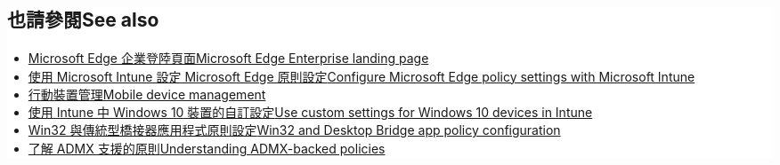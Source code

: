 ## <a name="see-also"></a><span data-ttu-id="0e9cc-385">也請參閱</span><span class="sxs-lookup"><span data-stu-id="0e9cc-385">See also</span></span>

- [<span data-ttu-id="0e9cc-386">Microsoft Edge 企業登陸頁面</span><span class="sxs-lookup"><span data-stu-id="0e9cc-386">Microsoft Edge Enterprise landing page</span></span>](https://aka.ms/EdgeEnterprise)
- [<span data-ttu-id="0e9cc-387">使用 Microsoft Intune 設定 Microsoft Edge 原則設定</span><span class="sxs-lookup"><span data-stu-id="0e9cc-387">Configure Microsoft Edge policy settings with Microsoft Intune</span></span>](configure-edge-with-intune.md)
- [<span data-ttu-id="0e9cc-388">行動裝置管理</span><span class="sxs-lookup"><span data-stu-id="0e9cc-388">Mobile device management</span></span>](/windows/client-management/mdm/)
- [<span data-ttu-id="0e9cc-389">使用 Intune 中 Windows 10 裝置的自訂設定</span><span class="sxs-lookup"><span data-stu-id="0e9cc-389">Use custom settings for Windows 10 devices in Intune</span></span>](/intune/configuration/custom-settings-windows-10)
- [<span data-ttu-id="0e9cc-390">Win32 與傳統型橋接器應用程式原則設定</span><span class="sxs-lookup"><span data-stu-id="0e9cc-390">Win32 and Desktop Bridge app policy configuration</span></span>](/windows/client-management/mdm/win32-and-centennial-app-policy-configuration)
- [<span data-ttu-id="0e9cc-391">了解 ADMX 支援的原則</span><span class="sxs-lookup"><span data-stu-id="0e9cc-391">Understanding ADMX-backed policies</span></span>](/windows/client-management/mdm/understanding-admx-backed-policies)